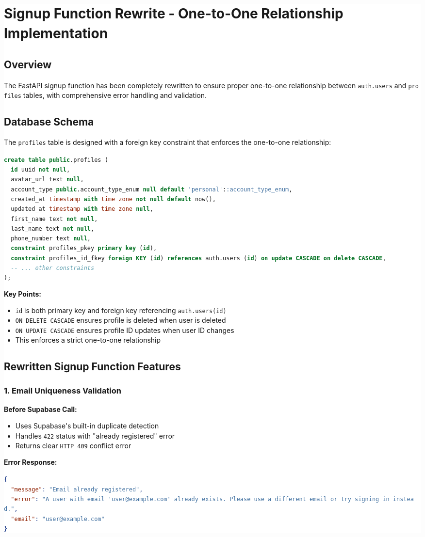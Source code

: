 # Signup Function Rewrite - One-to-One Relationship Implementation

## Overview

The FastAPI signup function has been completely rewritten to ensure proper one-to-one relationship between `auth.users` and `profiles` tables, with comprehensive error handling and validation.

## Database Schema

The `profiles` table is designed with a foreign key constraint that enforces the one-to-one relationship:

```sql
create table public.profiles (
  id uuid not null,
  avatar_url text null,
  account_type public.account_type_enum null default 'personal'::account_type_enum,
  created_at timestamp with time zone not null default now(),
  updated_at timestamp with time zone null,
  first_name text not null,
  last_name text not null,
  phone_number text null,
  constraint profiles_pkey primary key (id),
  constraint profiles_id_fkey foreign KEY (id) references auth.users (id) on update CASCADE on delete CASCADE,
  -- ... other constraints
);
```

**Key Points:**
- `id` is both primary key and foreign key referencing `auth.users(id)`
- `ON DELETE CASCADE` ensures profile is deleted when user is deleted
- `ON UPDATE CASCADE` ensures profile ID updates when user ID changes
- This enforces a strict one-to-one relationship

## Rewritten Signup Function Features

### 1. Email Uniqueness Validation

**Before Supabase Call:**
- Uses Supabase's built-in duplicate detection
- Handles `422` status with "already registered" error
- Returns clear `HTTP 409` conflict error

**Error Response:**
```json
{
  "message": "Email already registered",
  "error": "A user with email 'user@example.com' already exists. Please use a different email or try signing in instead.",
  "email": "user@example.com"
}
```
